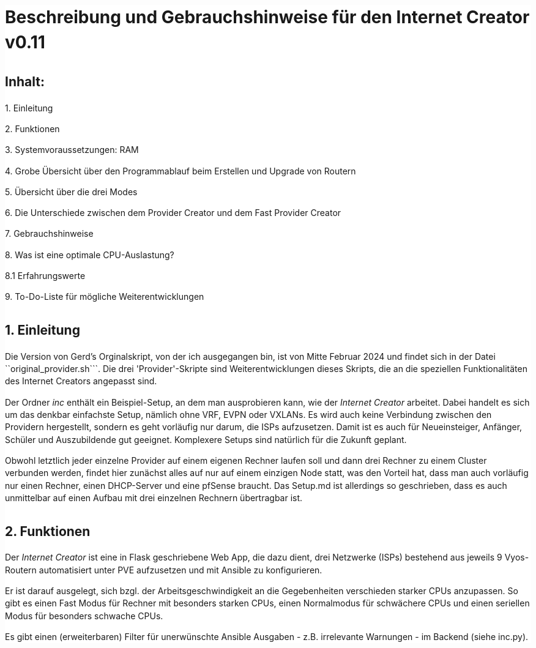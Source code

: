 # **Beschreibung und Gebrauchshinweise für den Internet Creator v0.11**

## **Inhalt:**

1\. Einleitung

2\. Funktionen

3\. Systemvoraussetzungen: RAM

4\. Grobe Übersicht über den Programmablauf beim Erstellen und Upgrade von Routern

5\. Übersicht über die drei Modes

6\. Die Unterschiede zwischen dem Provider Creator und dem Fast Provider Creator

7\. Gebrauchshinweise

8\. Was ist eine optimale CPU-Auslastung?

8.1 Erfahrungswerte

9\. To-Do-Liste für mögliche Weiterentwicklungen

## **1. Einleitung**

Die Version von Gerd’s Orginalskript, von der ich ausgegangen bin, ist von Mitte Februar 2024 und findet sich in der Datei ``original_provider.sh```. Die drei 'Provider'-Skripte sind Weiterentwicklungen dieses Skripts, die an die speziellen Funktionalitäten des Internet Creators angepasst sind.

Der Ordner _inc_ enthält ein Beispiel-Setup, an dem man ausprobieren kann, wie der _Internet Creator_ arbeitet. Dabei handelt es sich um das denkbar einfachste Setup, nämlich ohne VRF, EVPN oder VXLANs. Es wird auch keine Verbindung zwischen den Providern hergestellt, sondern es geht vorläufig nur darum, die ISPs aufzusetzen. Damit ist es auch für Neueinsteiger, Anfänger, Schüler und Auszubildende gut geeignet. Komplexere Setups sind natürlich für die Zukunft geplant.

Obwohl letztlich jeder einzelne Provider auf einem eigenen Rechner laufen soll und dann drei Rechner zu einem Cluster verbunden werden, findet hier zunächst alles auf nur auf einem einzigen Node statt, was den Vorteil hat, dass man auch vorläufig nur einen Rechner, einen DHCP-Server und eine pfSense braucht. Das Setup.md ist allerdings so geschrieben, dass es auch unmittelbar auf einen Aufbau mit drei einzelnen Rechnern übertragbar ist.

## **2. Funktionen**

Der _Internet Creator_ ist eine in Flask geschriebene Web App, die dazu dient, drei Netzwerke (ISPs) bestehend aus jeweils 9 Vyos-Routern automatisiert unter PVE aufzusetzen und mit Ansible zu konfigurieren.

Er ist darauf ausgelegt, sich bzgl. der Arbeitsgeschwindigkeit an die Gegebenheiten verschieden starker CPUs anzupassen. So gibt es einen Fast Modus für Rechner mit besonders starken CPUs, einen Normalmodus für schwächere CPUs und einen seriellen Modus für besonders schwache CPUs.

Es gibt einen (erweiterbaren) Filter für unerwünschte Ansible Ausgaben - z.B. irrelevante Warnungen - im Backend (siehe inc.py).
